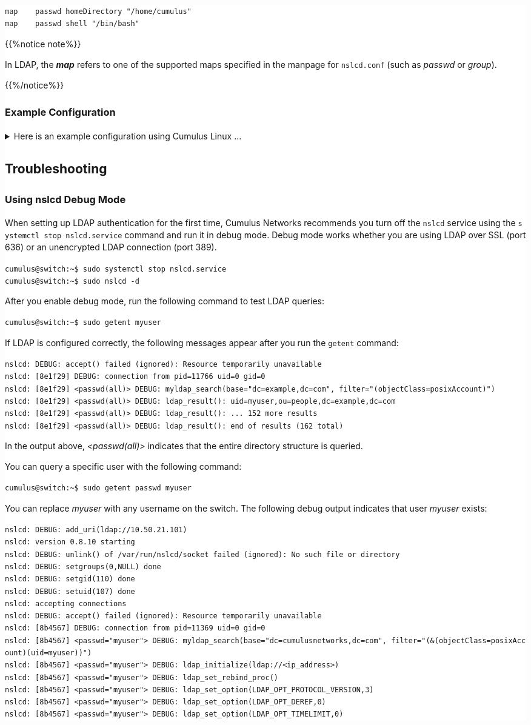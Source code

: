     map    passwd homeDirectory "/home/cumulus"
    map    passwd shell "/bin/bash"

{{%notice note%}}

In LDAP, the ***map*** refers to one of the supported maps specified in
the manpage for `nslcd.conf` (such as *passwd* or *group*).

{{%/notice%}}

### Example Configuration

<details><summary>Here is an example configuration using Cumulus Linux ...</summary></details>

## Troubleshooting

### Using nslcd Debug Mode

When setting up LDAP authentication for the first time, Cumulus Networks
recommends you turn off the `nslcd` service using the `systemctl stop
nslcd.service` command and run it in debug mode. Debug mode works
whether you are using LDAP over SSL (port 636) or an unencrypted LDAP
connection (port 389).

    cumulus@switch:~$ sudo systemctl stop nslcd.service
    cumulus@switch:~$ sudo nslcd -d

After you enable debug mode, run the following command to test LDAP
queries:

    cumulus@switch:~$ sudo getent myuser

If LDAP is configured correctly, the following messages appear after you
run the `getent` command:

    nslcd: DEBUG: accept() failed (ignored): Resource temporarily unavailable
    nslcd: [8e1f29] DEBUG: connection from pid=11766 uid=0 gid=0
    nslcd: [8e1f29] <passwd(all)> DEBUG: myldap_search(base="dc=example,dc=com", filter="(objectClass=posixAccount)")
    nslcd: [8e1f29] <passwd(all)> DEBUG: ldap_result(): uid=myuser,ou=people,dc=example,dc=com
    nslcd: [8e1f29] <passwd(all)> DEBUG: ldap_result(): ... 152 more results
    nslcd: [8e1f29] <passwd(all)> DEBUG: ldap_result(): end of results (162 total)

In the output above, *\<passwd(all)\>* indicates that the entire
directory structure is queried.

You can query a specific user with the following command:

    cumulus@switch:~$ sudo getent passwd myuser

You can replace *myuser* with any username on the switch. The following
debug output indicates that user *myuser* exists:

    nslcd: DEBUG: add_uri(ldap://10.50.21.101)
    nslcd: version 0.8.10 starting
    nslcd: DEBUG: unlink() of /var/run/nslcd/socket failed (ignored): No such file or directory
    nslcd: DEBUG: setgroups(0,NULL) done
    nslcd: DEBUG: setgid(110) done
    nslcd: DEBUG: setuid(107) done
    nslcd: accepting connections
    nslcd: DEBUG: accept() failed (ignored): Resource temporarily unavailable
    nslcd: [8b4567] DEBUG: connection from pid=11369 uid=0 gid=0
    nslcd: [8b4567] <passwd="myuser"> DEBUG: myldap_search(base="dc=cumulusnetworks,dc=com", filter="(&(objectClass=posixAccount)(uid=myuser))")
    nslcd: [8b4567] <passwd="myuser"> DEBUG: ldap_initialize(ldap://<ip_address>)
    nslcd: [8b4567] <passwd="myuser"> DEBUG: ldap_set_rebind_proc()
    nslcd: [8b4567] <passwd="myuser"> DEBUG: ldap_set_option(LDAP_OPT_PROTOCOL_VERSION,3)
    nslcd: [8b4567] <passwd="myuser"> DEBUG: ldap_set_option(LDAP_OPT_DEREF,0)
    nslcd: [8b4567] <passwd="myuser"> DEBUG: ldap_set_option(LDAP_OPT_TIMELIMIT,0)